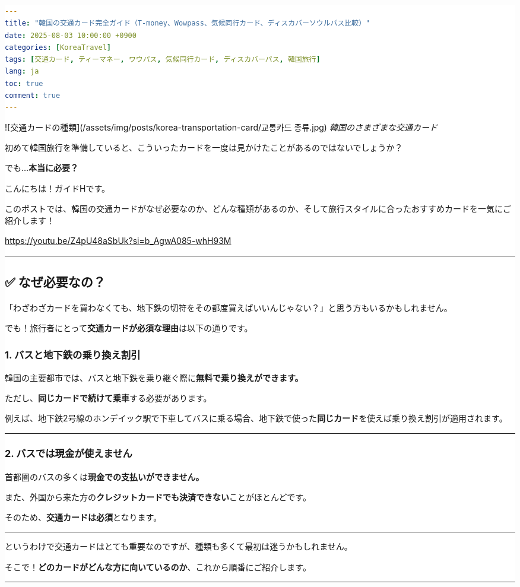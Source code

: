 ```yaml
---
title: "韓国の交通カード完全ガイド（T-money、Wowpass、気候同行カード、ディスカバーソウルパス比較）"
date: 2025-08-03 10:00:00 +0900
categories: [KoreaTravel]
tags: [交通カード, ティーマネー, ワウパス, 気候同行カード, ディスカバーパス, 韓国旅行]
lang: ja
toc: true
comment: true
---
```


![交通カードの種類](/assets/img/posts/korea-transportation-card/교통카드 종류.jpg)
_韓国のさまざまな交通カード_

初めて韓国旅行を準備していると、こういったカードを一度は見かけたことがあるのではないでしょうか？

でも…**本当に必要？**

こんにちは！ガイドHです。

このポストでは、韓国の交通カードがなぜ必要なのか、どんな種類があるのか、そして旅行スタイルに合ったおすすめカードを一気にご紹介します！


https://youtu.be/Z4pU48aSbUk?si=b_AgwA085-whH93M

---

## ✅ なぜ必要なの？

「わざわざカードを買わなくても、地下鉄の切符をその都度買えばいいんじゃない？」と思う方もいるかもしれません。

でも！旅行者にとって**交通カードが必須な理由**は以下の通りです。

### 1. **バスと地下鉄の乗り換え割引**

韓国の主要都市では、バスと地下鉄を乗り継ぐ際に**無料で乗り換えができます。**

ただし、**同じカードで続けて乗車**する必要があります。

例えば、地下鉄2号線のホンデイック駅で下車してバスに乗る場合、地下鉄で使った**同じカード**を使えば乗り換え割引が適用されます。

---

### 2. **バスでは現金が使えません**

首都圏のバスの多くは**現金での支払いができません。**

また、外国から来た方の**クレジットカードでも決済できない**ことがほとんどです。

そのため、**交通カードは必須**となります。

---

というわけで交通カードはとても重要なのですが、種類も多くて最初は迷うかもしれません。

そこで！**どのカードがどんな方に向いているのか**、これから順番にご紹介します。

---